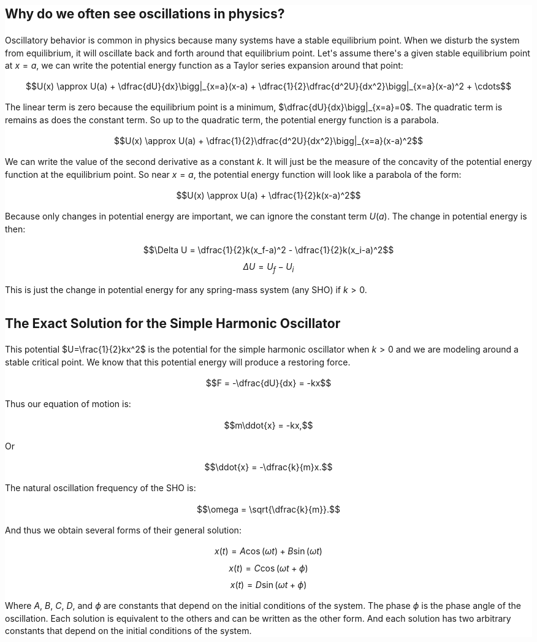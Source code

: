 

## Why do we often see oscillations in physics?

Oscillatory behavior is common in physics because many systems have a stable equilibrium point. When we disturb the system from equilibrium, it will oscillate back and forth around that equilibrium point. Let's assume there's a given stable equilibrium point at $x=a$, we can write the potential energy function as a Taylor series expansion around that point:

$$U(x) \approx U(a) + \dfrac{dU}{dx}\bigg|_{x=a}(x-a) + \dfrac{1}{2}\dfrac{d^2U}{dx^2}\bigg|_{x=a}(x-a)^2 + \cdots$$

The linear term is zero because the equilibrium point is a minimum, $\dfrac{dU}{dx}\bigg|_{x=a}=0$. The quadratic term is remains as does the constant term. So up to the quadratic term, the potential energy function is a parabola.

$$U(x) \approx U(a) + \dfrac{1}{2}\dfrac{d^2U}{dx^2}\bigg|_{x=a}(x-a)^2$$

We can write the value of the second derivative as a constant $k$. It will just be the measure of the concavity of the potential energy function at the equilibrium point. So near $x=a$, the potential energy function will look like a parabola of the form:

$$U(x) \approx U(a) + \dfrac{1}{2}k(x-a)^2$$

Because only changes in potential energy are important, we can ignore the constant term $U(a)$. The change in potential energy is then:

$$\Delta U = \dfrac{1}{2}k(x_f-a)^2 - \dfrac{1}{2}k(x_i-a)^2$$
$$\Delta U = U_f - U_i$$

This is just the change in potential energy for any spring-mass system (any SHO) if $k>0$.

## The Exact Solution for the Simple Harmonic Oscillator

This potential $U=\frac{1}{2}kx^2$ is the potential for the simple harmonic oscillator when $k>0$ and we are modeling around a stable critical point. We know that this potential energy will produce a restoring force.

$$F = -\dfrac{dU}{dx} = -kx$$

Thus our equation of motion is:

$$m\ddot{x} = -kx,$$

Or

$$\ddot{x} = -\dfrac{k}{m}x.$$

The natural oscillation frequency of the SHO is:

$$\omega = \sqrt{\dfrac{k}{m}}.$$

And thus we obtain several forms of their general solution:

$$x(t) = A\cos(\omega t) + B\sin(\omega t)$$
$$x(t) = C\cos(\omega t + \phi)$$
$$x(t) = D\sin(\omega t + \phi)$$

Where $A$, $B$, $C$, $D$, and $\phi$ are constants that depend on the initial conditions of the system. The phase $\phi$ is the phase angle of the oscillation. Each solution is equivalent to the others and can be written as the other form. And each solution has two arbitrary constants that depend on the initial conditions of the system.
